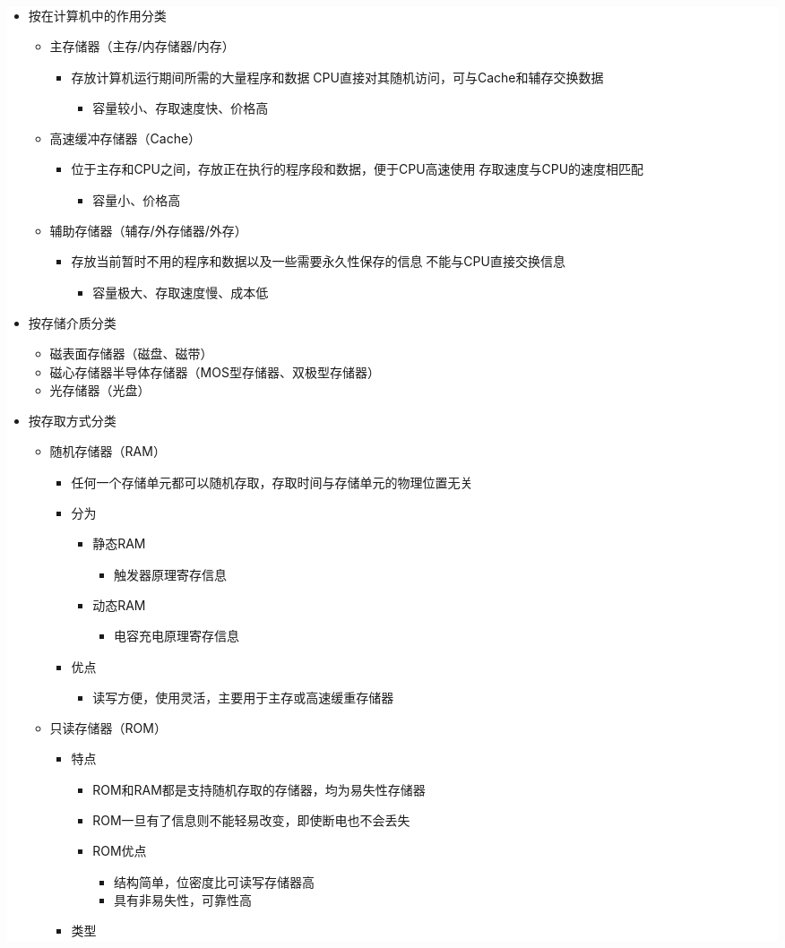- 按在计算机中的作用分类
  
  - 主存储器（主存/内存储器/内存）
    
    - 存放计算机运行期间所需的大量程序和数据
      CPU直接对其随机访问，可与Cache和辅存交换数据
      
      - 容量较小、存取速度快、价格高
  
  - 高速缓冲存储器（Cache）
    
    - 位于主存和CPU之间，存放正在执行的程序段和数据，便于CPU高速使用
      存取速度与CPU的速度相匹配
      
      - 容量小、价格高
  
  - 辅助存储器（辅存/外存储器/外存）
    
    - 存放当前暂时不用的程序和数据以及一些需要永久性保存的信息
      不能与CPU直接交换信息
      
      - 容量极大、存取速度慢、成本低

- 按存储介质分类
  
  - 磁表面存储器（磁盘、磁带）
  - 磁心存储器半导体存储器（MOS型存储器、双极型存储器）
  - 光存储器（光盘）

- 按存取方式分类
  
  - 随机存储器（RAM）
    
    - 任何一个存储单元都可以随机存取，存取时间与存储单元的物理位置无关
    
    - 分为
      
      - 静态RAM
        
        - 触发器原理寄存信息
      
      - 动态RAM
        
        - 电容充电原理寄存信息
    
    - 优点
      
      - 读写方便，使用灵活，主要用于主存或高速缓重存储器
  
  - 只读存储器（ROM）
    
    - 特点
      
      - ROM和RAM都是支持随机存取的存储器，均为易失性存储器
      
      - ROM一旦有了信息则不能轻易改变，即使断电也不会丢失
      
      - ROM优点
        
        - 结构简单，位密度比可读写存储器高
        - 具有非易失性，可靠性高
    
    - 类型
      
